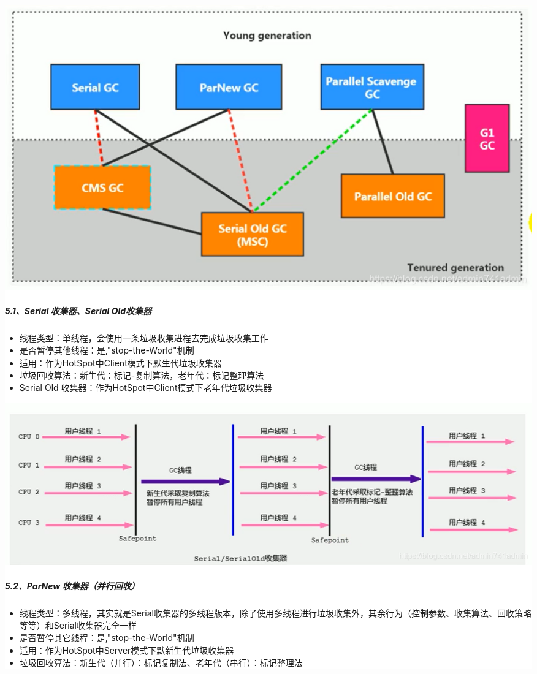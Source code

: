![img](第一版.assets/y.jpg)

##### 5.1、Serial 收集器、Serial Old收集器

* 线程类型：单线程，会使用一条垃圾收集进程去完成垃圾收集工作
* 是否暂停其他线程：是,"stop-the-World"机制
* 适用：作为HotSpot中Client模式下默生代垃圾收集器
* 垃圾回收算法：新生代：标记-复制算法，老年代：标记整理算法
* Serial Old 收集器：作为HotSpot中Client模式下老年代垃圾收集器

![img](第一版.assets/z.jpg)

##### 5.2、ParNew 收集器（并行回收）

* 线程类型：多线程，其实就是Serial收集器的多线程版本，除了使用多线程进行垃圾收集外，其余行为（控制参数、收集算法、回收策略等等）和Serial收集器完全一样
* 是否暂停其它线程：是,"stop-the-World"机制
* 适用：作为HotSpot中Server模式下默新生代垃圾收集器
* 垃圾回收算法：新生代（并行）：标记复制法、老年代（串行）：标记整理法
